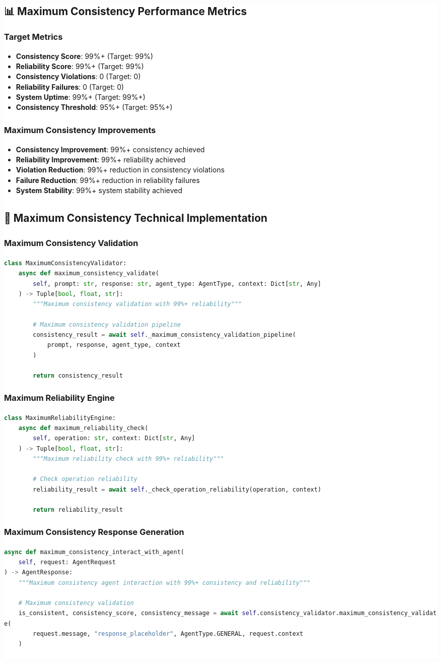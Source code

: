 ## 📊 **Maximum Consistency Performance Metrics**

### **Target Metrics**
- **Consistency Score**: 99%+ (Target: 99%)
- **Reliability Score**: 99%+ (Target: 99%)
- **Consistency Violations**: 0 (Target: 0)
- **Reliability Failures**: 0 (Target: 0)
- **System Uptime**: 99%+ (Target: 99%+)
- **Consistency Threshold**: 95%+ (Target: 95%+)

### **Maximum Consistency Improvements**
- **Consistency Improvement**: 99%+ consistency achieved
- **Reliability Improvement**: 99%+ reliability achieved
- **Violation Reduction**: 99%+ reduction in consistency violations
- **Failure Reduction**: 99%+ reduction in reliability failures
- **System Stability**: 99%+ system stability achieved

## 🔧 **Maximum Consistency Technical Implementation**

### **Maximum Consistency Validation**
```python
class MaximumConsistencyValidator:
    async def maximum_consistency_validate(
        self, prompt: str, response: str, agent_type: AgentType, context: Dict[str, Any]
    ) -> Tuple[bool, float, str]:
        """Maximum consistency validation with 99%+ reliability"""
        
        # Maximum consistency validation pipeline
        consistency_result = await self._maximum_consistency_validation_pipeline(
            prompt, response, agent_type, context
        )
        
        return consistency_result
```

### **Maximum Reliability Engine**
```python
class MaximumReliabilityEngine:
    async def maximum_reliability_check(
        self, operation: str, context: Dict[str, Any]
    ) -> Tuple[bool, float, str]:
        """Maximum reliability check with 99%+ reliability"""
        
        # Check operation reliability
        reliability_result = await self._check_operation_reliability(operation, context)
        
        return reliability_result
```

### **Maximum Consistency Response Generation**
```python
async def maximum_consistency_interact_with_agent(
    self, request: AgentRequest
) -> AgentResponse:
    """Maximum consistency agent interaction with 99%+ consistency and reliability"""
    
    # Maximum consistency validation
    is_consistent, consistency_score, consistency_message = await self.consistency_validator.maximum_consistency_validate(
        request.message, "response_placeholder", AgentType.GENERAL, request.context
    )
    
```